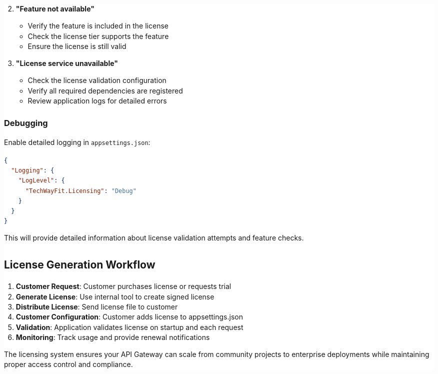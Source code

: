 2. **"Feature not available"**
   - Verify the feature is included in the license
   - Check the license tier supports the feature
   - Ensure the license is still valid

3. **"License service unavailable"**
   - Check the license validation configuration
   - Verify all required dependencies are registered
   - Review application logs for detailed errors

### Debugging

Enable detailed logging in `appsettings.json`:

```json
{
  "Logging": {
    "LogLevel": {
      "TechWayFit.Licensing": "Debug"
    }
  }
}
```

This will provide detailed information about license validation attempts and feature checks.

## License Generation Workflow

1. **Customer Request**: Customer purchases license or requests trial
2. **Generate License**: Use internal tool to create signed license
3. **Distribute License**: Send license file to customer
4. **Customer Configuration**: Customer adds license to appsettings.json
5. **Validation**: Application validates license on startup and each request
6. **Monitoring**: Track usage and provide renewal notifications

The licensing system ensures your API Gateway can scale from community projects to enterprise deployments while maintaining proper access control and compliance.
